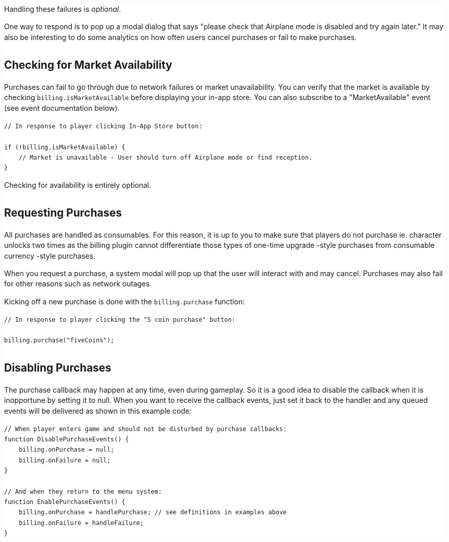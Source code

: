 Handling these failures is *optional*.

One way to respond is to pop up a modal dialog that says "please check that
Airplane mode is disabled and try again later."  It may also be interesting to
do some analytics on how often users cancel purchases or fail to make purchases.

## Checking for Market Availability

Purchases can fail to go through due to network failures or market unavailability.  You can verify that the market is available by checking `billing.isMarketAvailable` before displaying your in-app store.  You can also subscribe to a "MarketAvailable" event (see event documentation below).

~~~
// In response to player clicking In-App Store button:

if (!billing.isMarketAvailable) {
	// Market is unavailable - User should turn off Airplane mode or find reception.
}
~~~

Checking for availability is entirely optional.

## Requesting Purchases

All purchases are handled as consumables.  For this reason, it is up to you to make sure that players do not purchase ie. character unlocks two times as the billing plugin cannot differentiate those types of one-time upgrade -style purchases from consumable currency -style purchases.

When you request a purchase, a system modal will pop up that the user will interact with and may cancel.  Purchases may also fail for other reasons such as network outages.

Kicking off a new purchase is done with the `billing.purchase` function:

~~~
// In response to player clicking the "5 coin purchase" button:

billing.purchase("fiveCoins");
~~~

## Disabling Purchases

The purchase callback may happen at any time, even during gameplay.  So it is a good idea to disable the callback when it is inopportune by setting it to null.  When you want to receive the callback events, just set it back to the handler and any queued events will be delivered as shown in this example code:

~~~
// When player enters game and should not be disturbed by purchase callbacks:
function DisablePurchaseEvents() {
	billing.onPurchase = null;
	billing.onFailure = null;
}

// And when they return to the menu system:
function EnablePurchaseEvents() {
	billing.onPurchase = handlePurchase; // see definitions in examples above
	billing.onFailure = handleFailure;
}
~~~

